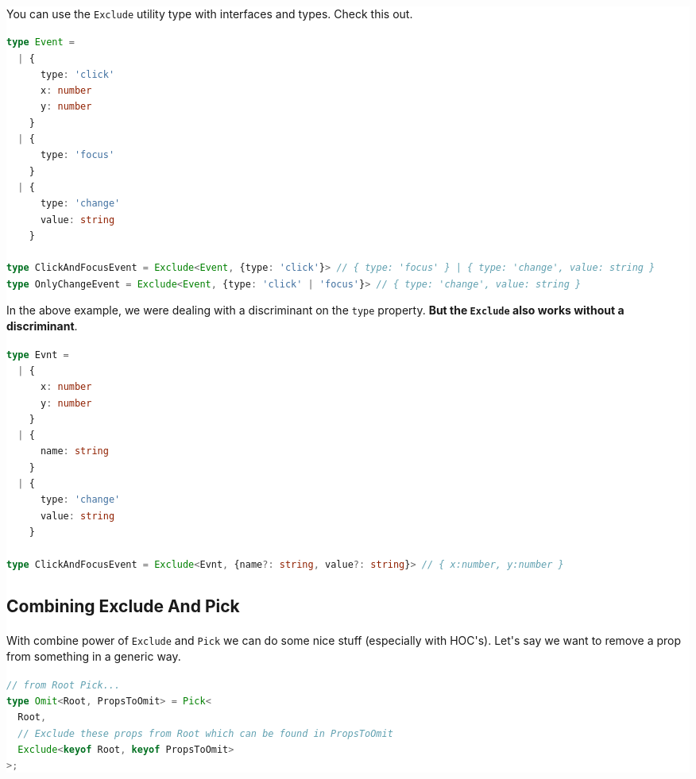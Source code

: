 You can use the `Exclude` utility type with interfaces and types. Check this out.

```ts
type Event =
  | {
      type: 'click'
      x: number
      y: number
    }
  | {
      type: 'focus'
    }
  | {
      type: 'change'
      value: string
    }

type ClickAndFocusEvent = Exclude<Event, {type: 'click'}> // { type: 'focus' } | { type: 'change', value: string }
type OnlyChangeEvent = Exclude<Event, {type: 'click' | 'focus'}> // { type: 'change', value: string }
```

In the above example, we were dealing with a discriminant on the `type` property. **But the `Exclude` also works without a discriminant**.

```ts
type Evnt =
  | {
      x: number
      y: number
    }
  | {
      name: string
    }
  | {
      type: 'change'
      value: string
    }

type ClickAndFocusEvent = Exclude<Evnt, {name?: string, value?: string}> // { x:number, y:number }
```

## Combining Exclude And Pick

With combine power of `Exclude` and `Pick` we can do some nice stuff (especially
with HOC's). Let's say we want to remove a prop from something in a generic way.

```typescript
// from Root Pick...
type Omit<Root, PropsToOmit> = Pick<
  Root,
  // Exclude these props from Root which can be found in PropsToOmit
  Exclude<keyof Root, keyof PropsToOmit>
>;
```
